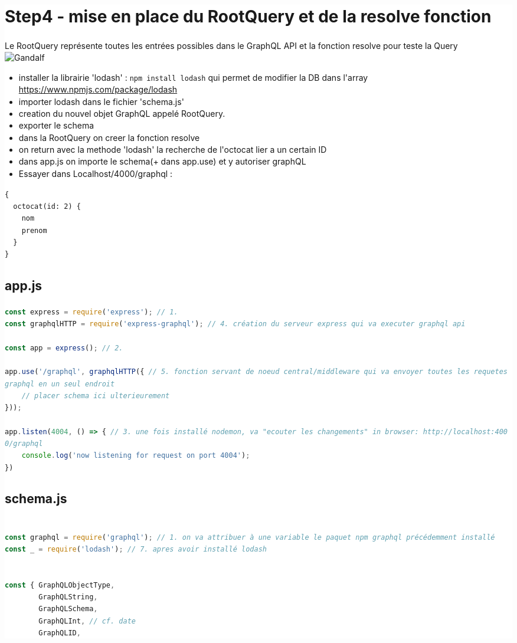 # Step4 - mise en place du RootQuery et de la resolve fonction 

Le RootQuery représente toutes les entrées possibles dans le GraphQL API et la fonction resolve pour teste la Query    
![Gandalf](https://media.giphy.com/media/Ur0rNmZjAd7lm/giphy.gif)


- installer la librairie 'lodash' : ``` npm install lodash ``` qui permet de modifier la DB dans l'array     
    https://www.npmjs.com/package/lodash    
- importer lodash dans le fichier 'schema.js' 
- creation du nouvel objet GraphQL appelé RootQuery.    
- exporter le schema      
- dans la RootQuery on creer la fonction resolve   
- on return avec la methode 'lodash' la recherche de l'octocat lier a un certain ID
- dans app.js on importe le schema(+ dans app.use) et y autoriser graphQL 
- Essayer dans Localhost/4000/graphql : 
```   
{
  octocat(id: 2) {
    nom
    prenom
  }
}   
```




## app.js   
```javascript   
const express = require('express'); // 1.
const graphqlHTTP = require('express-graphql'); // 4. création du serveur express qui va executer graphql api

const app = express(); // 2.

app.use('/graphql', graphqlHTTP({ // 5. fonction servant de noeud central/middleware qui va envoyer toutes les requetes graphql en un seul endroit
    // placer schema ici ulterieurement
}));

app.listen(4004, () => { // 3. une fois installé nodemon, va "ecouter les changements" in browser: http://localhost:4000/graphql 
    console.log('now listening for request on port 4004');
})


```   

## schema.js   
```javascript   

const graphql = require('graphql'); // 1. on va attribuer à une variable le paquet npm graphql précédemment installé
const _ = require('lodash'); // 7. apres avoir installé lodash 


const { GraphQLObjectType, 
        GraphQLString, 
        GraphQLSchema,
        GraphQLInt, // cf. date 
        GraphQLID,
```